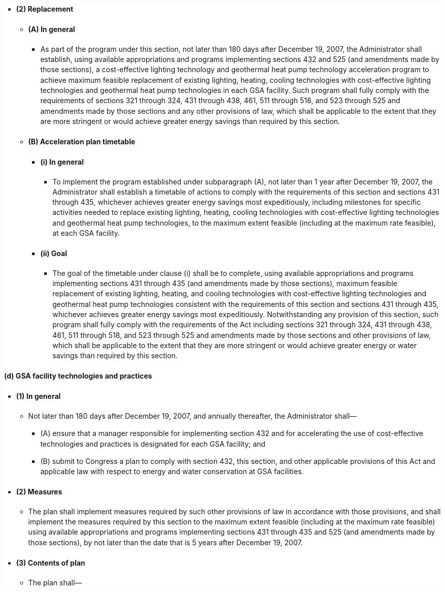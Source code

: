 * #### (2) Replacement
  * #### (A) In general
    * As part of the program under this section, not later than 180 days after December 19, 2007, the Administrator shall establish, using available appropriations and programs implementing sections 432 and 525 (and amendments made by those sections), a cost-effective lighting technology and geothermal heat pump technology acceleration program to achieve maximum feasible replacement of existing lighting, heating, cooling technologies with cost-effective lighting technologies and geothermal heat pump technologies in each GSA facility. Such program shall fully comply with the requirements of sections 321 through 324, 431 through 438, 461, 511 through 518, and 523 through 525 and amendments made by those sections and any other provisions of law, which shall be applicable to the extent that they are more stringent or would achieve greater energy savings than required by this section.

  * #### (B) Acceleration plan timetable
    * #### (i) In general
      * To implement the program established under subparagraph (A), not later than 1 year after December 19, 2007, the Administrator shall establish a timetable of actions to comply with the requirements of this section and sections 431 through 435, whichever achieves greater energy savings most expeditiously, including milestones for specific activities needed to replace existing lighting, heating, cooling technologies with cost-effective lighting technologies and geothermal heat pump technologies, to the maximum extent feasible (including at the maximum rate feasible), at each GSA facility.

    * #### (ii) Goal
      * The goal of the timetable under clause (i) shall be to complete, using available appropriations and programs implementing sections 431 through 435 (and amendments made by those sections), maximum feasible replacement of existing lighting, heating, and cooling technologies with cost-effective lighting technologies and geothermal heat pump technologies consistent with the requirements of this section and sections 431 through 435, whichever achieves greater energy savings most expeditiously. Notwithstanding any provision of this section, such program shall fully comply with the requirements of the Act including sections 321 through 324, 431 through 438, 461, 511 through 518, and 523 through 525 and amendments made by those sections and other provisions of law, which shall be applicable to the extent that they are more stringent or would achieve greater energy or water savings than required by this section.

#### (d) GSA facility technologies and practices
* #### (1) In general
  * Not later than 180 days after December 19, 2007, and annually thereafter, the Administrator shall—

    * (A) ensure that a manager responsible for implementing section 432 and for accelerating the use of cost-effective technologies and practices is designated for each GSA facility; and

    * (B) submit to Congress a plan to comply with section 432, this section, and other applicable provisions of this Act and applicable law with respect to energy and water conservation at GSA facilities.

* #### (2) Measures
  * The plan shall implement measures required by such other provisions of law in accordance with those provisions, and shall implement the measures required by this section to the maximum extent feasible (including at the maximum rate feasible) using available appropriations and programs implementing sections 431 through 435 and 525 (and amendments made by those sections), by not later than the date that is 5 years after December 19, 2007.

* #### (3) Contents of plan
  * The plan shall—
